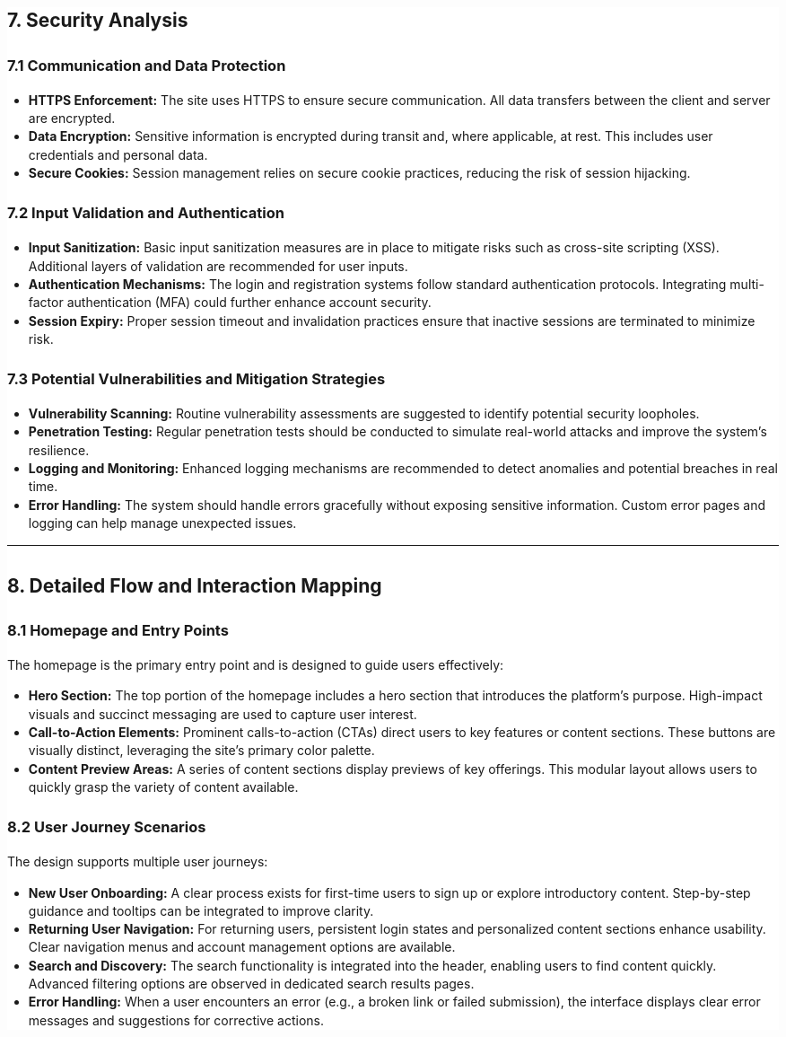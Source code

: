 
## 7. Security Analysis

### 7.1 Communication and Data Protection

- **HTTPS Enforcement:** The site uses HTTPS to ensure secure communication. All data transfers between the client and server are encrypted.
- **Data Encryption:** Sensitive information is encrypted during transit and, where applicable, at rest. This includes user credentials and personal data.
- **Secure Cookies:** Session management relies on secure cookie practices, reducing the risk of session hijacking.

### 7.2 Input Validation and Authentication

- **Input Sanitization:** Basic input sanitization measures are in place to mitigate risks such as cross-site scripting (XSS). Additional layers of validation are recommended for user inputs.
- **Authentication Mechanisms:** The login and registration systems follow standard authentication protocols. Integrating multi-factor authentication (MFA) could further enhance account security.
- **Session Expiry:** Proper session timeout and invalidation practices ensure that inactive sessions are terminated to minimize risk.

### 7.3 Potential Vulnerabilities and Mitigation Strategies

- **Vulnerability Scanning:** Routine vulnerability assessments are suggested to identify potential security loopholes.
- **Penetration Testing:** Regular penetration tests should be conducted to simulate real-world attacks and improve the system’s resilience.
- **Logging and Monitoring:** Enhanced logging mechanisms are recommended to detect anomalies and potential breaches in real time.
- **Error Handling:** The system should handle errors gracefully without exposing sensitive information. Custom error pages and logging can help manage unexpected issues.

---

## 8. Detailed Flow and Interaction Mapping

### 8.1 Homepage and Entry Points

The homepage is the primary entry point and is designed to guide users effectively:
- **Hero Section:** The top portion of the homepage includes a hero section that introduces the platform’s purpose. High-impact visuals and succinct messaging are used to capture user interest.
- **Call-to-Action Elements:** Prominent calls-to-action (CTAs) direct users to key features or content sections. These buttons are visually distinct, leveraging the site’s primary color palette.
- **Content Preview Areas:** A series of content sections display previews of key offerings. This modular layout allows users to quickly grasp the variety of content available.

### 8.2 User Journey Scenarios

The design supports multiple user journeys:
- **New User Onboarding:** A clear process exists for first-time users to sign up or explore introductory content. Step-by-step guidance and tooltips can be integrated to improve clarity.
- **Returning User Navigation:** For returning users, persistent login states and personalized content sections enhance usability. Clear navigation menus and account management options are available.
- **Search and Discovery:** The search functionality is integrated into the header, enabling users to find content quickly. Advanced filtering options are observed in dedicated search results pages.
- **Error Handling:** When a user encounters an error (e.g., a broken link or failed submission), the interface displays clear error messages and suggestions for corrective actions.
